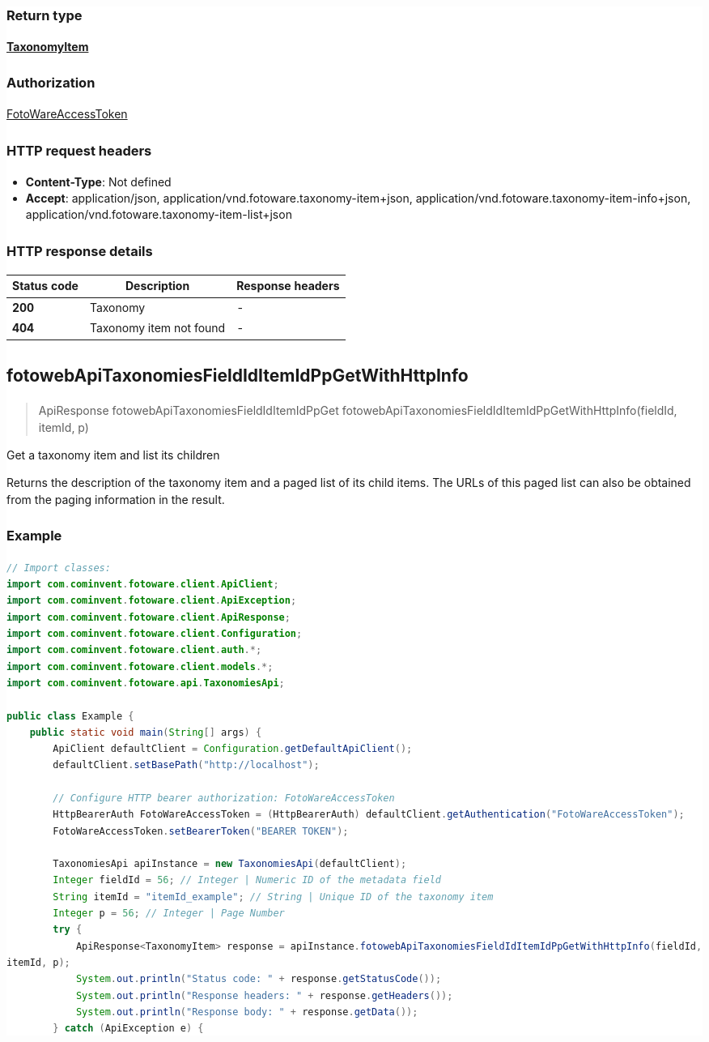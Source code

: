 ### Return type

[**TaxonomyItem**](TaxonomyItem.md)


### Authorization

[FotoWareAccessToken](../README.md#FotoWareAccessToken)

### HTTP request headers

- **Content-Type**: Not defined
- **Accept**: application/json, application/vnd.fotoware.taxonomy-item+json, application/vnd.fotoware.taxonomy-item-info+json, application/vnd.fotoware.taxonomy-item-list+json

### HTTP response details
| Status code | Description | Response headers |
|-------------|-------------|------------------|
| **200** | Taxonomy |  -  |
| **404** | Taxonomy item not found |  -  |

## fotowebApiTaxonomiesFieldIdItemIdPpGetWithHttpInfo

> ApiResponse<TaxonomyItem> fotowebApiTaxonomiesFieldIdItemIdPpGet fotowebApiTaxonomiesFieldIdItemIdPpGetWithHttpInfo(fieldId, itemId, p)

Get a taxonomy item and list its children

Returns the description of the taxonomy item and a paged list of its child items. The URLs of this paged list can also be obtained from the paging information in the result. 

### Example

```java
// Import classes:
import com.cominvent.fotoware.client.ApiClient;
import com.cominvent.fotoware.client.ApiException;
import com.cominvent.fotoware.client.ApiResponse;
import com.cominvent.fotoware.client.Configuration;
import com.cominvent.fotoware.client.auth.*;
import com.cominvent.fotoware.client.models.*;
import com.cominvent.fotoware.api.TaxonomiesApi;

public class Example {
    public static void main(String[] args) {
        ApiClient defaultClient = Configuration.getDefaultApiClient();
        defaultClient.setBasePath("http://localhost");
        
        // Configure HTTP bearer authorization: FotoWareAccessToken
        HttpBearerAuth FotoWareAccessToken = (HttpBearerAuth) defaultClient.getAuthentication("FotoWareAccessToken");
        FotoWareAccessToken.setBearerToken("BEARER TOKEN");

        TaxonomiesApi apiInstance = new TaxonomiesApi(defaultClient);
        Integer fieldId = 56; // Integer | Numeric ID of the metadata field
        String itemId = "itemId_example"; // String | Unique ID of the taxonomy item
        Integer p = 56; // Integer | Page Number
        try {
            ApiResponse<TaxonomyItem> response = apiInstance.fotowebApiTaxonomiesFieldIdItemIdPpGetWithHttpInfo(fieldId, itemId, p);
            System.out.println("Status code: " + response.getStatusCode());
            System.out.println("Response headers: " + response.getHeaders());
            System.out.println("Response body: " + response.getData());
        } catch (ApiException e) {
```